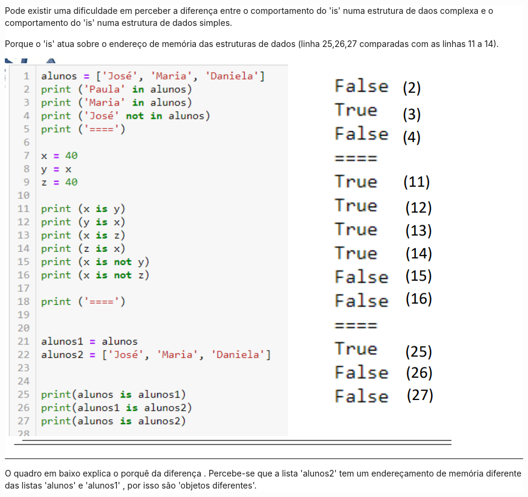 Pode existir uma dificuldade em perceber a diferença entre o comportamento do 'is' numa estrutura de daos complexa e o comportamento do 'is' numa estrutura de dados simples.

Porque o 'is' atua sobre o endereço de memória das estruturas de dados (linha 25,26,27 comparadas com as linhas 11 a 14).

![Markdown Preview](./exerciciosEstudo/image7.jpg)

--------------------------------------------------------------------------------------------------------

O quadro em baixo explica o porquê da diferença . Percebe-se que a lista 'alunos2' tem um endereçamento de memória diferente das listas 'alunos' e 'alunos1' , por isso são 'objetos diferentes'.
